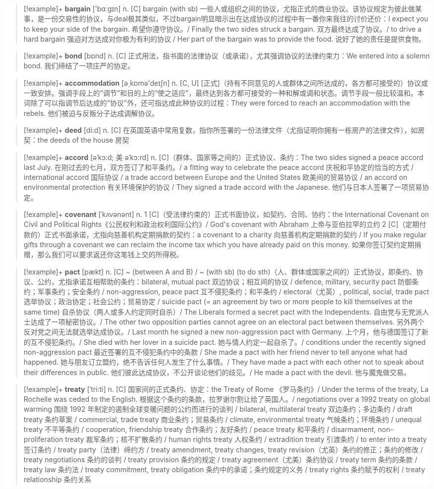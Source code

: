 >[!example]+ <span class="vocabulary">**bargain**</span> ['bɑːɡɪn] 
> <span class="definition">n. [C] bargain (with sb) 一些人或组织之间的协议，尤指正式的商业协议。该协议规定为彼此做某事，是一份交易性的协议，与deal极其类似，不过bargain明显暗示出在达成协议的过程中有一番你来我往的讨价还价：</span>I expect you to keep your side of the bargain. 希望你遵守协议。/ Finally the two sides struck a bargain. 双方最终达成了协议。/ to drive a hard bargain 强迫对方达成对你极为有利的协议 / Her part of the bargain was to provide the food. 说好了她的责任是提供食物。

>[!example]+ <span class="vocabulary">**bond**</span> [bɒnd] 
> <span class="definition">n. [C] 正式用法，指书面的法律协议（或承诺），尤其强调协议的法律约束力：</span>We entered into a solemn bond. 我们缔结了一项庄严的协定。

>[!example]+ <span class="vocabulary">**accommodation**</span> [ə͵kɒmə'deɪʃn] 
> <span class="definition">n. [C, U] [正式]（持有不同意见的人或群体之间所达成的，各方都可接受的）协议或一致安排。强调手段上的“调节”和目的上的“使之适应”，最终达到各方都可接受的一种和解或调和状态。调节手段一般比较温和。本词除了可以指调节后达成的“协议”外，还可指达成此种协议的过程：</span>They were forced to reach an accommodation with the rebels. 他们被迫与反叛分子达成调解协议。

>[!example]+ <span class="vocabulary">**deed**</span> [di:d] 
> <span class="definition">n. [C] 在英国英语中常用复数，指你所签署的一份法律文件（尤指证明你拥有一栋房产的法律文件），如房契：</span>the deeds of the house 房契
                      
>[!example]+ <span class="vocabulary">**accord**</span> [əˈkɔ:d; 美 əˈkɔ:rd]
> <span class="definition">n. [C]（群体、国家等之间的）正式协议、条约：</span>The two sides signed a peace accord last July. 在刚过去的七月，双方签订了和平条约。/ a fitting way to celebrate the peace accord 庆祝和平协定的恰当的方式 / international accord 国际协议 / a trade accord between Europe and the United States 欧美间的贸易协议 / an accord on environmental protection 有关环境保护的协议 / They signed a trade accord with the Japanese. 他们与日本人签署了一项贸易协定。

>[!example]+ <span class="vocabulary">**covenant**</span> [ˈkʌvənənt]
> <span class="definition">n. 1 [C]（受法律约束的）正式书面协议，如契约、合同、协约：</span>the International Covenant on Civil and Political Rights《公民权利和政治权利国际公约》/ God's covenant with Abraham 上帝与亚伯拉罕的立约 <span class="definition">2 [C]（定期付款的）正式书面承诺，尤指向慈善机构定期捐款的契约：</span>a covenant to a charity 向慈善机构定期捐款的契约 / If you make regular gifts through a covenant we can reclaim the income tax which you have already paid on this money. 如果你签订契约定期捐赠，那么我们可以要求返还你这笔钱上交的所得税。
           
>[!example]+ <span class="vocabulary">**pact**</span> [pækt]
> <span class="definition">n. [C] ~ (between A and B) / ~ (with sb) (to do sth)（人、群体或国家之间的）正式协议，即条约、协议、公约，尤指承诺互相帮助的条约：</span>bilateral, mutual pact 双边协议；相互间的协议 / defence, military, security pact 防御条约；军事条约；安全条约 / non-aggression, peace pact 互不侵犯条约；和平条约 / electoral（尤英）, political, social, trade pact 选举协议；政治协定；社会公约；贸易协定 / suicide pact (= an agreement by two or more people to kill themselves at the same time) 自杀协议（两人或多人约定同时自杀）/ The Liberals formed a secret pact with the Independents. 自由党与无党派人士达成了一项秘密协议。/ The other two opposition parties cannot agree on an electoral pact between themselves. 另外两个反对党之间无法就选举达成协议。/ Last month he signed a new non-aggression pact with Germany. 上个月，他与德国签订了新的互不侵犯条约。/ She died with her lover in a suicide pact. 她与情人约定一起自杀了。/ conditions under the recently signed non-aggression pact 最近签署的互不侵犯条约中的条款 / She made a pact with her friend never to tell anyone what had happened. 她与朋友订立盟约，绝不告诉任何人发生了什么事情。/ They have made a pact with each other not to speak about their differences in public. 他们彼此达成协议，不公开谈论他们的歧见。/ He made a pact with the devil. 他与魔鬼做交易。
            
>[!example]+ <span class="vocabulary">**treaty**</span> [ˈtri:ti]
> <span class="definition">n. [C] 国家间的正式条约、协定：</span>the Treaty of Rome 《罗马条约》/ Under the terms of the treaty, La Rochelle was ceded to the English. 根据这个条约的条款，拉罗谢尔割让给了英国人。/ negotiations over a 1992 treaty on global warming 围绕 1992 年制定的遏制全球变暖问题的公约而进行的谈判 / bilateral, multilateral treaty 双边条约；多边条约 / draft treaty 条约草案 / commercial, trade treaty 商业条约；贸易条约 / climate, environmental treaty 气候条约；环境条约 / unequal treaty 不平等条约 / cooperation, friendship treaty 合作条约；友好条约 / peace treaty 和平条约 / disarmament, non-proliferation treaty 裁军条约；核不扩散条约 / human rights treaty 人权条约 / extradition treaty 引渡条约 / to enter into a treaty 签订条约 / treaty party（法律）缔约方 / treaty amendment, treaty changes, treaty revision（尤英）条约的修正；条约的修改 / treaty negotiations 条约的谈判 / treaty provision 条约的规定 / treaty agreement（尤美）条约协议 / treaty term 条约的条款 / treaty law 条约法 / treaty commitment, treaty obligation 条约中的承诺；条约规定的义务 / treaty rights 条约赋予的权利 / treaty relationship 条约关系          

